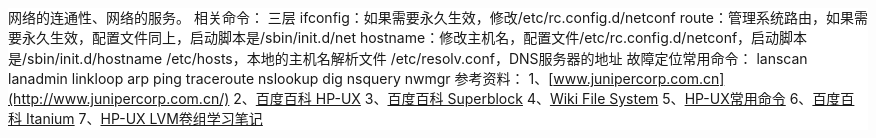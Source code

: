 网络的连通性、网络的服务。
相关命令：
三层
ifconfig：如果需要永久生效，修改/etc/rc.config.d/netconf
route：管理系统路由，如果需要永久生效，配置文件同上，启动脚本是/sbin/init.d/net
hostname：修改主机名，配置文件/etc/rc.config.d/netconf，启动脚本是/sbin/init.d/hostname
/etc/hosts，本地的主机名解析文件
/etc/resolv.conf，DNS服务器的地址
故障定位常用命令：
lanscan
lanadmin
linkloop
arp
ping
traceroute
nslookup
dig
nsquery
nwmgr
参考资料：
1、[www.junipercorp.com.cn](http://www.junipercorp.com.cn/)
2、[百度百科 HP-UX](http://baike.baidu.com/view/58963.htm)
3、[百度百科 Superblock](http://baike.baidu.com/view/1102790.htm)
4、[Wiki File System](http://en.wikipedia.org/wiki/File_system)
5、[HP-UX常用命令](http://blog.itpub.net/post/40024/488870)
6、[百度百科 Itanium](http://baike.baidu.com/view/413760.htm)
7、[HP-UX LVM卷组学习笔记](http://wenku.baidu.com/view/ba0fe41fa300a6c30c229f6e.html)












